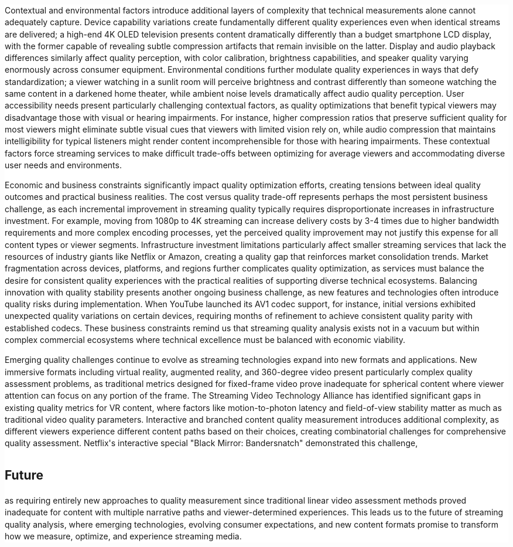 Contextual and environmental factors introduce additional layers of complexity that technical measurements alone cannot adequately capture. Device capability variations create fundamentally different quality experiences even when identical streams are delivered; a high-end 4K OLED television presents content dramatically differently than a budget smartphone LCD display, with the former capable of revealing subtle compression artifacts that remain invisible on the latter. Display and audio playback differences similarly affect quality perception, with color calibration, brightness capabilities, and speaker quality varying enormously across consumer equipment. Environmental conditions further modulate quality experiences in ways that defy standardization; a viewer watching in a sunlit room will perceive brightness and contrast differently than someone watching the same content in a darkened home theater, while ambient noise levels dramatically affect audio quality perception. User accessibility needs present particularly challenging contextual factors, as quality optimizations that benefit typical viewers may disadvantage those with visual or hearing impairments. For instance, higher compression ratios that preserve sufficient quality for most viewers might eliminate subtle visual cues that viewers with limited vision rely on, while audio compression that maintains intelligibility for typical listeners might render content incomprehensible for those with hearing impairments. These contextual factors force streaming services to make difficult trade-offs between optimizing for average viewers and accommodating diverse user needs and environments.

Economic and business constraints significantly impact quality optimization efforts, creating tensions between ideal quality outcomes and practical business realities. The cost versus quality trade-off represents perhaps the most persistent business challenge, as each incremental improvement in streaming quality typically requires disproportionate increases in infrastructure investment. For example, moving from 1080p to 4K streaming can increase delivery costs by 3-4 times due to higher bandwidth requirements and more complex encoding processes, yet the perceived quality improvement may not justify this expense for all content types or viewer segments. Infrastructure investment limitations particularly affect smaller streaming services that lack the resources of industry giants like Netflix or Amazon, creating a quality gap that reinforces market consolidation trends. Market fragmentation across devices, platforms, and regions further complicates quality optimization, as services must balance the desire for consistent quality experiences with the practical realities of supporting diverse technical ecosystems. Balancing innovation with quality stability presents another ongoing business challenge, as new features and technologies often introduce quality risks during implementation. When YouTube launched its AV1 codec support, for instance, initial versions exhibited unexpected quality variations on certain devices, requiring months of refinement to achieve consistent quality parity with established codecs. These business constraints remind us that streaming quality analysis exists not in a vacuum but within complex commercial ecosystems where technical excellence must be balanced with economic viability.

Emerging quality challenges continue to evolve as streaming technologies expand into new formats and applications. New immersive formats including virtual reality, augmented reality, and 360-degree video present particularly complex quality assessment problems, as traditional metrics designed for fixed-frame video prove inadequate for spherical content where viewer attention can focus on any portion of the frame. The Streaming Video Technology Alliance has identified significant gaps in existing quality metrics for VR content, where factors like motion-to-photon latency and field-of-view stability matter as much as traditional video quality parameters. Interactive and branched content quality measurement introduces additional complexity, as different viewers experience different content paths based on their choices, creating combinatorial challenges for comprehensive quality assessment. Netflix's interactive special "Black Mirror: Bandersnatch" demonstrated this challenge,

## Future

as requiring entirely new approaches to quality measurement since traditional linear video assessment methods proved inadequate for content with multiple narrative paths and viewer-determined experiences. This leads us to the future of streaming quality analysis, where emerging technologies, evolving consumer expectations, and new content formats promise to transform how we measure, optimize, and experience streaming media.
